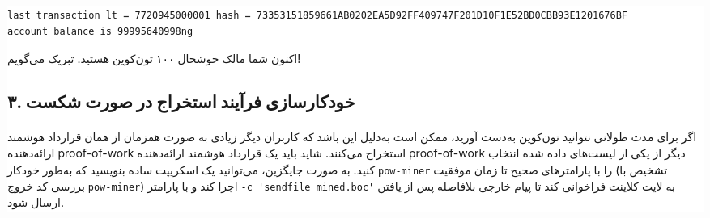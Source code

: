 ```
last transaction lt = 7720945000001 hash = 73353151859661AB0202EA5D92FF409747F201D10F1E52BD0CBB93E1201676BF
account balance is 99995640998ng
```

اکنون شما مالک خوشحال ۱۰۰ تون‌کوین هستید. تبریک می‌گویم!

## ۳. خودکارسازی فرآیند استخراج در صورت شکست

اگر برای مدت طولانی نتوانید تون‌کوین به‌دست آورید، ممکن است به‌دلیل این باشد که کاربران دیگر زیادی به صورت همزمان از همان قرارداد هوشمند ارائه‌دهنده proof-of-work استخراج می‌کنند. شاید باید یک قرارداد هوشمند ارائه‌دهنده proof-of-work دیگر از یکی از لیست‌های داده شده انتخاب کنید. به صورت جایگزین، می‌توانید یک اسکریپت ساده بنویسید که به‌طور خودکار `pow-miner` را با پارامترهای صحیح تا زمان موفقیت (تشخیص با بررسی کد خروج `pow-miner`) اجرا کند و با پارامتر `-c 'sendfile mined.boc'` به لایت کلاینت فراخوانی کند تا پیام خارجی بلافاصله پس از یافتن ارسال شود.
